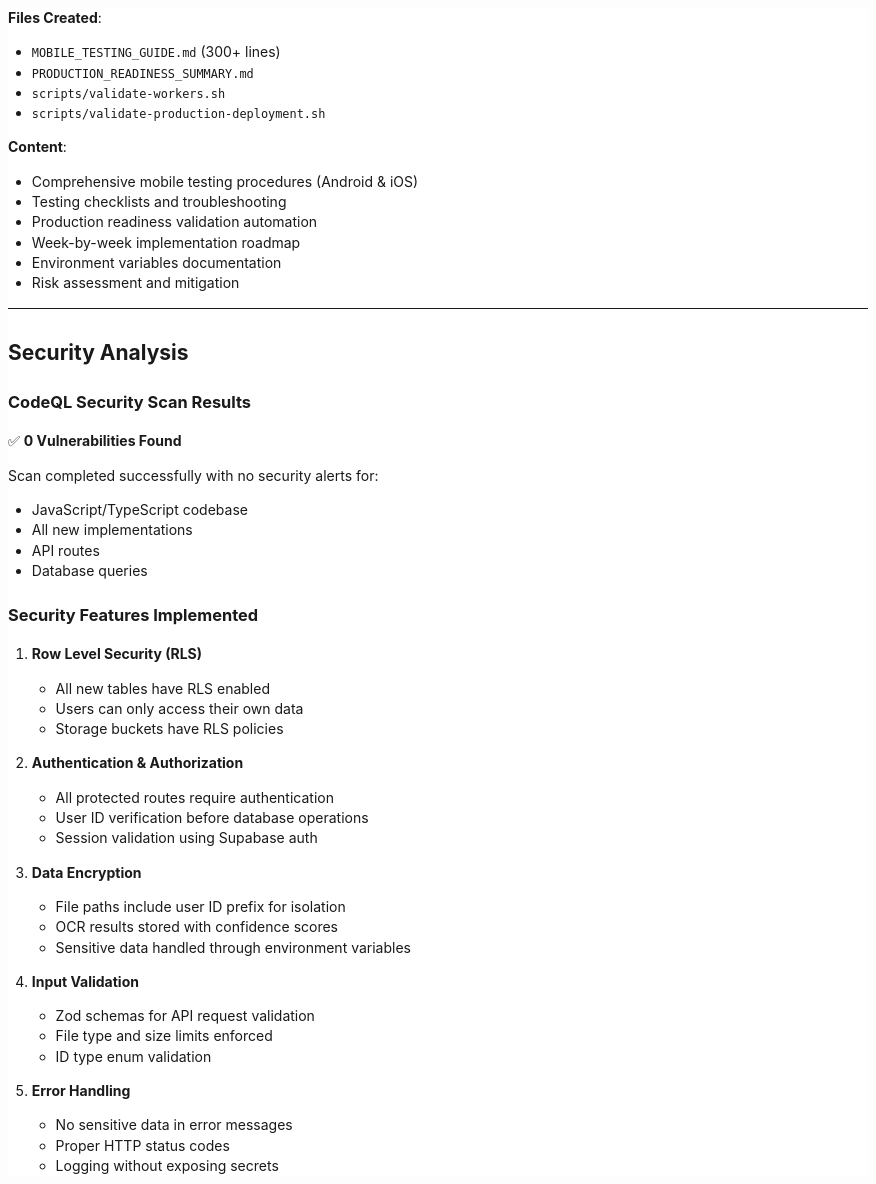 **Files Created**:

- `MOBILE_TESTING_GUIDE.md` (300+ lines)
- `PRODUCTION_READINESS_SUMMARY.md`
- `scripts/validate-workers.sh`
- `scripts/validate-production-deployment.sh`

**Content**:

- Comprehensive mobile testing procedures (Android & iOS)
- Testing checklists and troubleshooting
- Production readiness validation automation
- Week-by-week implementation roadmap
- Environment variables documentation
- Risk assessment and mitigation

---

## Security Analysis

### CodeQL Security Scan Results

✅ **0 Vulnerabilities Found**

Scan completed successfully with no security alerts for:

- JavaScript/TypeScript codebase
- All new implementations
- API routes
- Database queries

### Security Features Implemented

1. **Row Level Security (RLS)**
   - All new tables have RLS enabled
   - Users can only access their own data
   - Storage buckets have RLS policies

2. **Authentication & Authorization**
   - All protected routes require authentication
   - User ID verification before database operations
   - Session validation using Supabase auth

3. **Data Encryption**
   - File paths include user ID prefix for isolation
   - OCR results stored with confidence scores
   - Sensitive data handled through environment variables

4. **Input Validation**
   - Zod schemas for API request validation
   - File type and size limits enforced
   - ID type enum validation

5. **Error Handling**
   - No sensitive data in error messages
   - Proper HTTP status codes
   - Logging without exposing secrets
